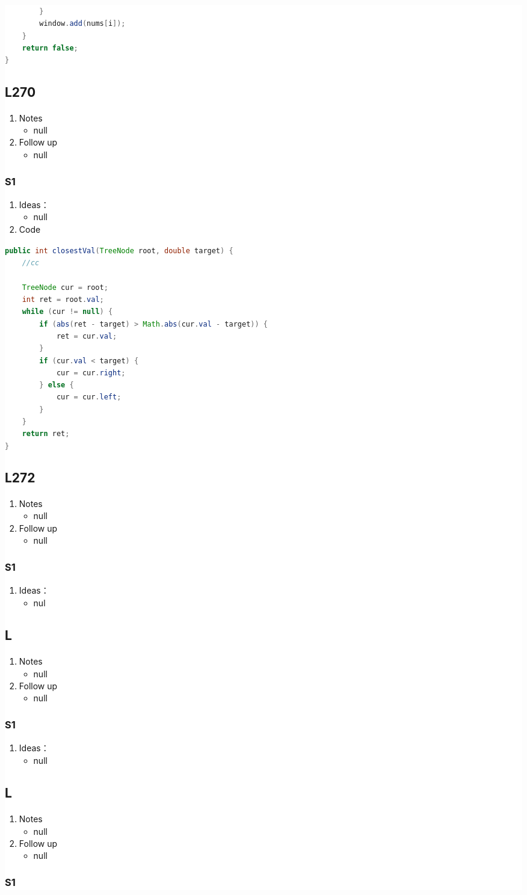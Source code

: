 ```java
        }
        window.add(nums[i]);
    }
    return false;
}
```
## L270
1. Notes
   - null
2. Follow up
   - null
### S1
1. Ideas：
   - null
2. Code
```java
public int closestVal(TreeNode root, double target) {
    //cc

    TreeNode cur = root;
    int ret = root.val;
    while (cur != null) {
        if (abs(ret - target) > Math.abs(cur.val - target)) {
            ret = cur.val;
        }
        if (cur.val < target) {
            cur = cur.right;
        } else {
            cur = cur.left;
        }
    }
    return ret;
}
```
## L272
1. Notes
   - null
2. Follow up
   - null
### S1
1. Ideas：
   - nul
## L
1. Notes
   - null
2. Follow up
   - null
### S1
1. Ideas：
   - null
## L
1. Notes
   - null
2. Follow up
   - null
### S1
